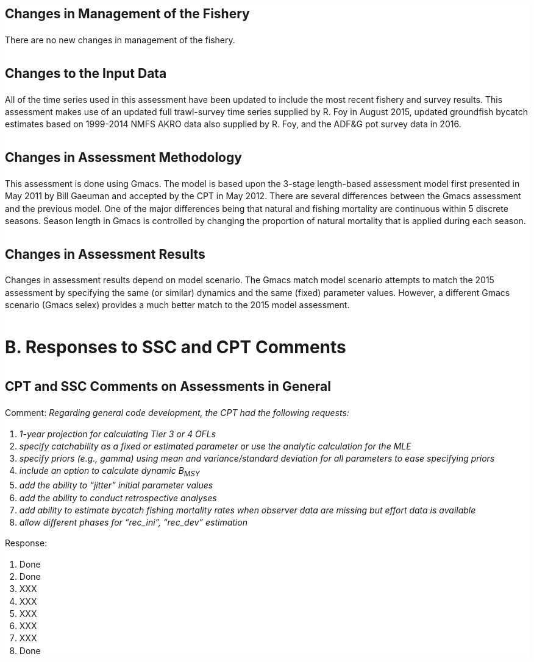 ## Changes in Management of the Fishery

There are no new changes in management of the fishery.

## Changes to the Input Data

All of the time series used in this assessment have been updated to include the most recent fishery and survey results. This assessment makes use of an updated full trawl-survey time series supplied by R. Foy in August 2015, updated groundfish bycatch estimates based on 1999-2014 NMFS AKRO data also supplied by R. Foy, and the ADF&G pot survey data in 2016.

## Changes in Assessment Methodology

This assessment is done using Gmacs. The model is based upon the 3-stage length-based assessment model first presented in May 2011 by Bill Gaeuman and accepted by the CPT in May 2012. There are several differences between the Gmacs assessment and the previous model. One of the major differences being that natural and fishing mortality are continuous within 5 discrete seasons. Season length in Gmacs is controlled by changing the proportion of natural mortality that is applied during each season. 

## Changes in Assessment Results

Changes in assessment results depend on model scenario. The Gmacs match model scenario attempts to match the 2015 assessment by specifying the same (or similar) dynamics and the same (fixed) parameter values. However, a different Gmacs scenario (Gmacs selex) provides a much better match to the 2015 model assessment.


# B. Responses to SSC and CPT Comments

## CPT and SSC Comments on Assessments in General

Comment: *Regarding general code development, the CPT had the following requests:*

  1. *1-year projection for calculating Tier 3 or 4 OFLs*
  2. *specify catchability as a fixed or estimated parameter or use the analytic calculation for the MLE*
  3. *specify priors (e.g., gamma) using mean and variance/standard deviation for all parameters to ease specifying priors*
  4. *include an option to calculate dynamic $B_\mathit{MSY}$*
  5. *add the ability to “jitter” initial parameter values*
  6. *add the ability to conduct retrospective analyses*
  7. *add ability to estimate bycatch fishing mortality rates when observer data are missing but effort data is available*
  8. *allow different phases for “rec_ini”, “rec_dev” estimation*

Response:

  1. Done
  2. Done
  3. XXX
  4. XXX
  5. XXX
  6. XXX
  7. XXX
  8. Done
